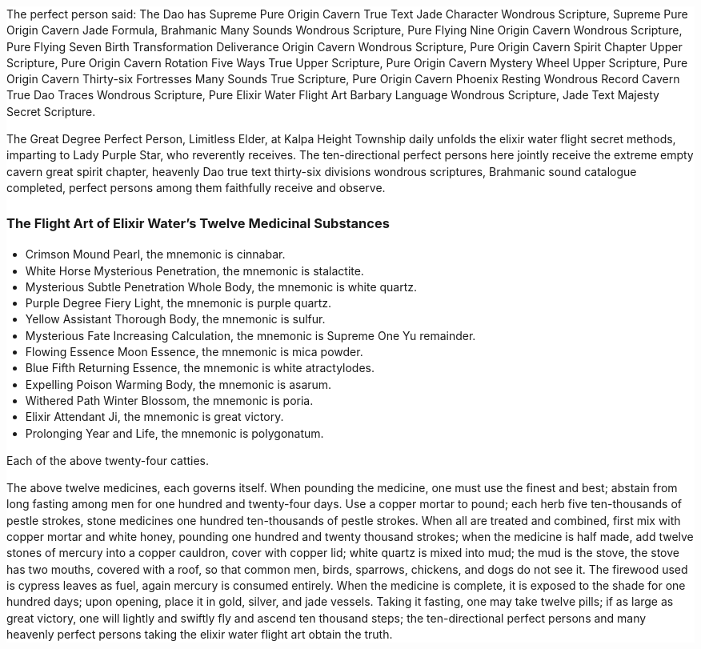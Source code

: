 The perfect person said: The Dao has Supreme Pure Origin Cavern True Text Jade Character Wondrous Scripture, Supreme Pure Origin Cavern Jade Formula, Brahmanic Many Sounds Wondrous Scripture, Pure Flying Nine Origin Cavern Wondrous Scripture, Pure Flying Seven Birth Transformation Deliverance Origin Cavern Wondrous Scripture, Pure Origin Cavern Spirit Chapter Upper Scripture, Pure Origin Cavern Rotation Five Ways True Upper Scripture, Pure Origin Cavern Mystery Wheel Upper Scripture, Pure Origin Cavern Thirty-six Fortresses Many Sounds True Scripture, Pure Origin Cavern Phoenix Resting Wondrous Record Cavern True Dao Traces Wondrous Scripture, Pure Elixir Water Flight Art Barbary Language Wondrous Scripture, Jade Text Majesty Secret Scripture.

The Great Degree Perfect Person, Limitless Elder, at Kalpa Height Township daily unfolds the elixir water flight secret methods, imparting to Lady Purple Star, who reverently receives. The ten-directional perfect persons here jointly receive the extreme empty cavern great spirit chapter, heavenly Dao true text thirty-six divisions wondrous scriptures, Brahmanic sound catalogue completed, perfect persons among them faithfully receive and observe.

### The Flight Art of Elixir Water’s Twelve Medicinal Substances

- Crimson Mound Pearl, the mnemonic is cinnabar.
- White Horse Mysterious Penetration, the mnemonic is stalactite.
- Mysterious Subtle Penetration Whole Body, the mnemonic is white quartz.
- Purple Degree Fiery Light, the mnemonic is purple quartz.
- Yellow Assistant Thorough Body, the mnemonic is sulfur.
- Mysterious Fate Increasing Calculation, the mnemonic is Supreme One Yu remainder.
- Flowing Essence Moon Essence, the mnemonic is mica powder.
- Blue Fifth Returning Essence, the mnemonic is white atractylodes.
- Expelling Poison Warming Body, the mnemonic is asarum.
- Withered Path Winter Blossom, the mnemonic is poria.
- Elixir Attendant Ji, the mnemonic is great victory.
- Prolonging Year and Life, the mnemonic is polygonatum.

Each of the above twenty-four catties.

The above twelve medicines, each governs itself. When pounding the medicine, one must use the finest and best; abstain from long fasting among men for one hundred and twenty-four days. Use a copper mortar to pound; each herb five ten-thousands of pestle strokes, stone medicines one hundred ten-thousands of pestle strokes. When all are treated and combined, first mix with copper mortar and white honey, pounding one hundred and twenty thousand strokes; when the medicine is half made, add twelve stones of mercury into a copper cauldron, cover with copper lid; white quartz is mixed into mud; the mud is the stove, the stove has two mouths, covered with a roof, so that common men, birds, sparrows, chickens, and dogs do not see it. The firewood used is cypress leaves as fuel, again mercury is consumed entirely. When the medicine is complete, it is exposed to the shade for one hundred days; upon opening, place it in gold, silver, and jade vessels. Taking it fasting, one may take twelve pills; if as large as great victory, one will lightly and swiftly fly and ascend ten thousand steps; the ten-directional perfect persons and many heavenly perfect persons taking the elixir water flight art obtain the truth.
